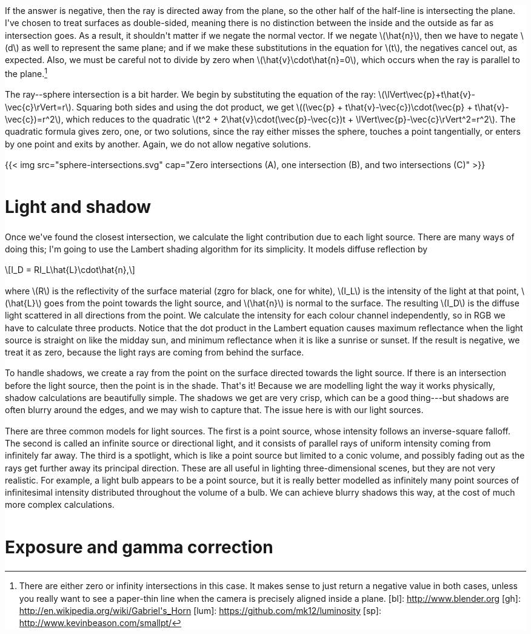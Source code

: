 If the answer is negative, then the ray is directed away from the plane, so the other half of the half-line is intersecting the plane. I've chosen to treat surfaces as double-sided, meaning there is no distinction between the inside and the outside as far as intersection goes. As a result, it shouldn't matter if we negate the normal vector. If we negate \\(\hat{n}\\), then we have to negate \\(d\\) as well to represent the same plane; and if we make these substitutions in the equation for \\(t\\), the negatives cancel out, as expected. Also, we must be careful not to divide by zero when \\(\hat{v}\cdot\hat{n}=0\\), which occurs when the ray is parallel to the plane.[^2]

The ray--sphere intersection is a bit harder. We begin by substituting the equation of the ray: \\(\lVert\vec{p}+t\hat{v}-\vec{c}\rVert=r\\). Squaring both sides and using the dot product, we get \\((\vec{p} + t\hat{v}-\vec{c})\cdot(\vec{p} + t\hat{v}-\vec{c})=r^2\\), which reduces to the quadratic \\(t^2 + 2\hat{v}\cdot(\vec{p}-\vec{c})t + \lVert\vec{p}-\vec{c}\rVert^2=r^2\\). The quadratic formula gives zero, one, or two solutions, since the ray either misses the sphere, touches a point tangentially, or enters by one point and exits by another. Again, we do not allow negative solutions.

{{< img src="sphere-intersections.svg" cap="Zero intersections (A), one intersection (B), and two intersections \(C)" >}}

# Light and shadow

Once we've found the closest intersection, we calculate the light contribution due to each light source. There are many ways of doing this; I'm going to use the Lambert shading algorithm for its simplicity. It models diffuse reflection by

\\[I_D = RI_L\hat{L}\cdot\hat{n},\\]

where \\(R\\) is the reflectivity of the surface material (zgro for black, one for white), \\(I_L\\) is the intensity of the light at that point, \\(\hat{L}\\) goes from the point towards the light source, and \\(\hat{n}\\) is normal to the surface. The resulting \\(I_D\\) is the diffuse light scattered in all directions from the point. We calculate the intensity for each colour channel independently, so in RGB we have to calculate three products. Notice that the dot product in the Lambert equation causes maximum reflectance when the light source is straight on like the midday sun, and minimum reflectance when it is like a sunrise or sunset. If the result is negative, we treat it as zero, because the light rays are coming from behind the surface.

To handle shadows, we create a ray from the point on the surface directed towards the light source. If there is an intersection before the light source, then the point is in the shade. That's it! Because we are modelling light the way it works physically, shadow calculations are beautifully simple. The shadows we get are very crisp, which can be a good thing---but shadows are often blurry around the edges, and we may wish to capture that. The issue here is with our light sources.

There are three common models for light sources. The first is a point source, whose intensity follows an inverse-square falloff. The second is called an infinite source or directional light, and it consists of parallel rays of uniform intensity coming from infinitely far away. The third is a spotlight, which is like a point source but limited to a conic volume, and possibly fading out as the rays get further away its principal direction. These are all useful in lighting three-dimensional scenes, but they are not very realistic. For example, a light bulb appears to be a point source, but it is really better modelled as infinitely many point sources of infinitesimal intensity distributed throughout the volume of a bulb. We can achieve blurry shadows this way, at the cost of much more complex calculations.

# Exposure and gamma correction


[^1]: This makes it very easy to parallelize---for example, a quad-core processor could simply have each core working on a different quadrant of the image.
[^2]: There are either zero or infinity intersections in this case. It makes sense to just return a negative value in both cases, unless you really want to see a paper-thin line when the camera is precisely aligned inside a plane.
[bl]: http://www.blender.org
[gh]: http://en.wikipedia.org/wiki/Gabriel's_Horn
[lum]: https://github.com/mk12/luminosity
[sp]: http://www.kevinbeason.com/smallpt/